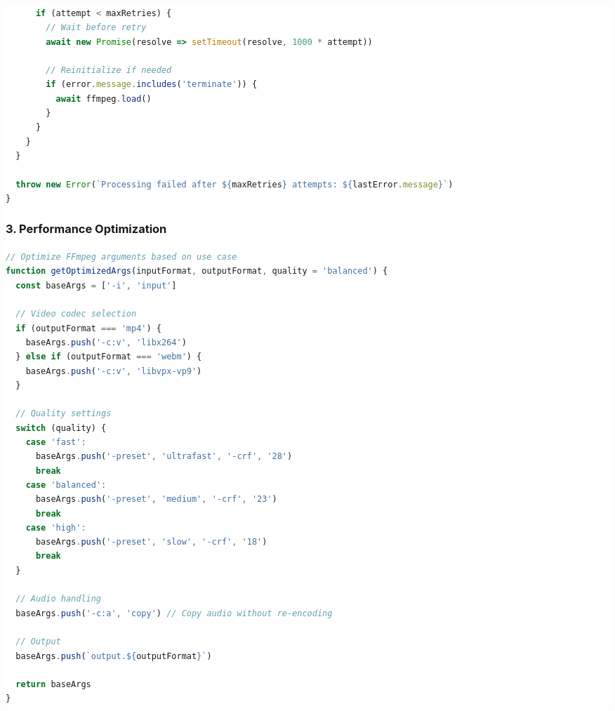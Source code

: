 ```javascript
      if (attempt < maxRetries) {
        // Wait before retry
        await new Promise(resolve => setTimeout(resolve, 1000 * attempt))
        
        // Reinitialize if needed
        if (error.message.includes('terminate')) {
          await ffmpeg.load()
        }
      }
    }
  }

  throw new Error(`Processing failed after ${maxRetries} attempts: ${lastError.message}`)
}
```

### 3. Performance Optimization

```javascript
// Optimize FFmpeg arguments based on use case
function getOptimizedArgs(inputFormat, outputFormat, quality = 'balanced') {
  const baseArgs = ['-i', 'input']
  
  // Video codec selection
  if (outputFormat === 'mp4') {
    baseArgs.push('-c:v', 'libx264')
  } else if (outputFormat === 'webm') {
    baseArgs.push('-c:v', 'libvpx-vp9')
  }

  // Quality settings
  switch (quality) {
    case 'fast':
      baseArgs.push('-preset', 'ultrafast', '-crf', '28')
      break
    case 'balanced':
      baseArgs.push('-preset', 'medium', '-crf', '23')
      break
    case 'high':
      baseArgs.push('-preset', 'slow', '-crf', '18')
      break
  }

  // Audio handling
  baseArgs.push('-c:a', 'copy') // Copy audio without re-encoding

  // Output
  baseArgs.push(`output.${outputFormat}`)

  return baseArgs
}
```
